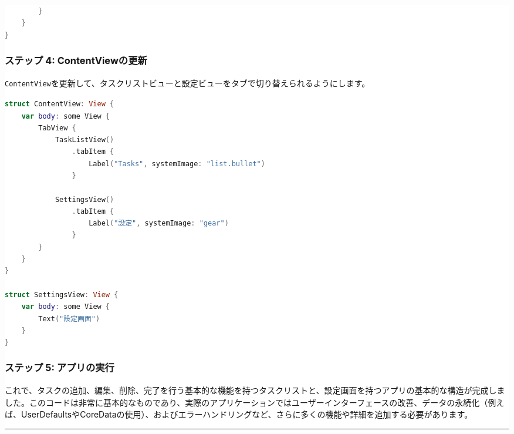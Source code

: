 ```swift
        }
    }
}
```

### ステップ 4: ContentViewの更新

`ContentView`を更新して、タスクリストビューと設定ビューをタブで切り替えられるようにします。

```swift
struct ContentView: View {
    var body: some View {
        TabView {
            TaskListView()
                .tabItem {
                    Label("Tasks", systemImage: "list.bullet")
                }
            
            SettingsView()
                .tabItem {
                    Label("設定", systemImage: "gear")
                }
        }
    }
}

struct SettingsView: View {
    var body: some View {
        Text("設定画面")
    }
}
```

### ステップ 5: アプリの実行

これで、タスクの追加、編集、削除、完了を行う基本的な機能を持つタスクリストと、設定画面を持つアプリの基本的な構造が完成しました。このコードは非常に基本的なものであり、実際のアプリケーションではユーザーインターフェースの改善、データの永続化（例えば、UserDefaultsやCoreDataの使用）、およびエラーハンドリングなど、さらに多くの機能や詳細を追加する必要があります。

---
